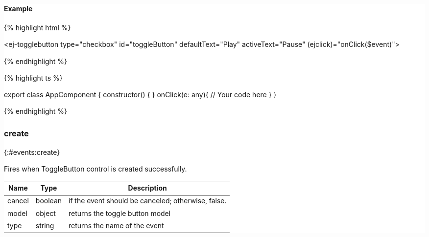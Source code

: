 #### Example

{% highlight html %}
 
<ej-togglebutton type="checkbox" id="toggleButton" defaultText="Play" activeText="Pause" (ejclick)="onClick($event)"></ej-togglebutton>
     
{% endhighlight %}

{% highlight ts %}

 export class AppComponent {
        constructor() { 
        }
        onClick(e: any){
        // Your code here
        }
}

{% endhighlight %}

### create
{:#events:create}

Fires when ToggleButton control is created successfully.

<table class="params">
<thead>
<tr>
<th>Name</th>
<th>Type</th>
<th>Description</th>
</tr>
</thead>
<tbody>
<tr>
<td class="name">
cancel</td>
<td class="type"><span class="param-type">boolean</span></td>
<td class="description">if the event should be canceled; otherwise, false.</td>
</tr>
<tr>
<td class="name">
model</td>
<td class="type"><ts ref="ej.ToggleButton.Model"/><span class="param-type">object</span></td>
<td class="description">returns the toggle button model</td>
</tr>
<tr>
<td class="name">
type</td>
<td class="type"><span class="param-type">string</span></td>
<td class="description">returns the name of the event</td>
</tr>
</tbody>
</table>
